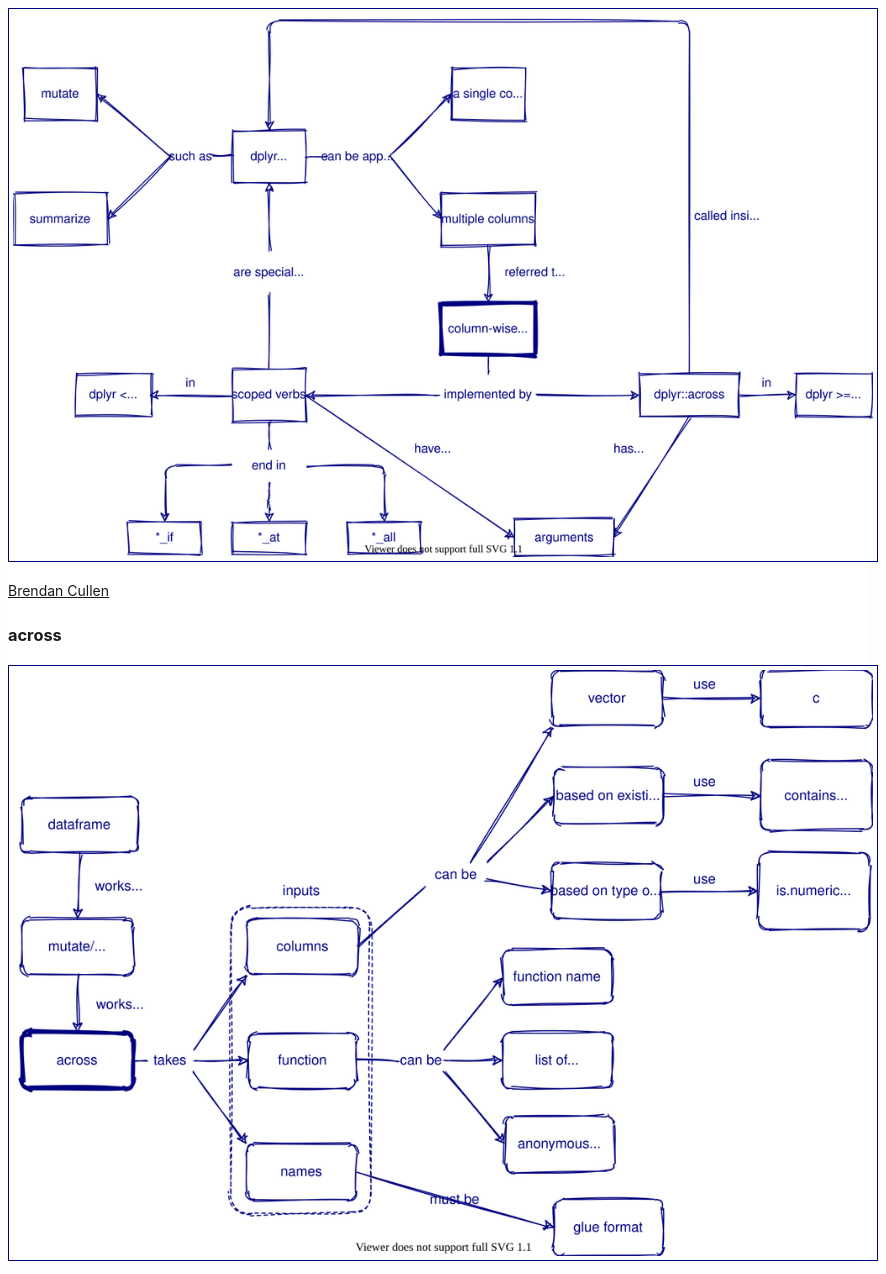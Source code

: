 <a href="en/columnwise-operations.svg"><img src="en/columnwise-operations.svg" alt="learnr tutorial" style="border: 1px solid #000080; padding: 4px;" /></a>

[Brendan Cullen][cullen-brendan]

### across

<a href="en/across.svg"><img src="en/across.svg" alt="across" style="border: 1px solid #000080; padding: 4px;" /></a>

[aden-buie-garrick]: https://www.garrickadenbuie.com/
[bellini-saibene-yanina]: https://yabellini.netlify.app/
[cullen-brendan]: https://bcullen.rbind.io/
[czeller-ildiko]: https://ildiczeller.com/
[dandrea-florencia]: https://florencia.netlify.app/
[janssens-jeroen]: https://jeroenjanssens.com
[niemann-uli]: https://www.linkedin.com/in/uli-niemann/
[parsons-graham]: http://grahamrp.com/
[riederer-emily]: https://emilyriederer.netlify.app/
[said-omayma]: https://www.onceupondata.com/
[sandoval-gabriela]: https://twitter.com/GabySandovalM
[sposato-meghan]: https://education.rstudio.com/trainers/people/sposato+meghan/
[vestesson-emma]: https://emmavestesson.netlify.app/
[wilson-greg]: http://third-bit.com